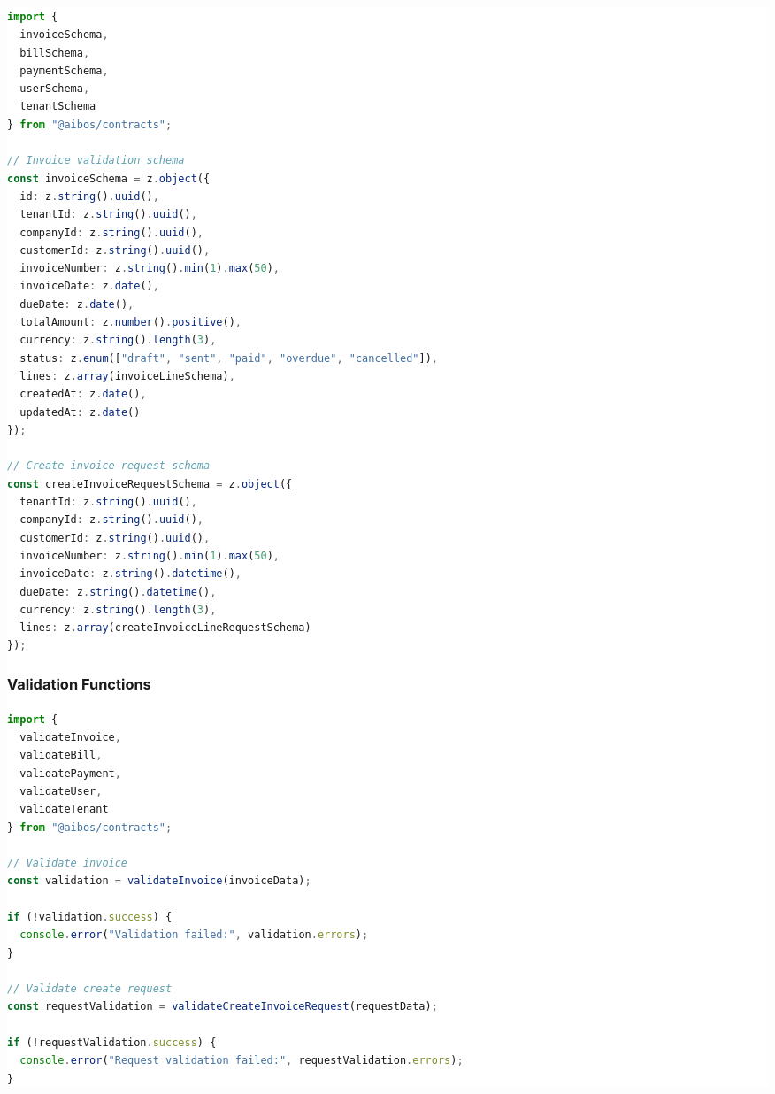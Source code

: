 ```typescript
import { 
  invoiceSchema,
  billSchema,
  paymentSchema,
  userSchema,
  tenantSchema
} from "@aibos/contracts";

// Invoice validation schema
const invoiceSchema = z.object({
  id: z.string().uuid(),
  tenantId: z.string().uuid(),
  companyId: z.string().uuid(),
  customerId: z.string().uuid(),
  invoiceNumber: z.string().min(1).max(50),
  invoiceDate: z.date(),
  dueDate: z.date(),
  totalAmount: z.number().positive(),
  currency: z.string().length(3),
  status: z.enum(["draft", "sent", "paid", "overdue", "cancelled"]),
  lines: z.array(invoiceLineSchema),
  createdAt: z.date(),
  updatedAt: z.date()
});

// Create invoice request schema
const createInvoiceRequestSchema = z.object({
  tenantId: z.string().uuid(),
  companyId: z.string().uuid(),
  customerId: z.string().uuid(),
  invoiceNumber: z.string().min(1).max(50),
  invoiceDate: z.string().datetime(),
  dueDate: z.string().datetime(),
  currency: z.string().length(3),
  lines: z.array(createInvoiceLineRequestSchema)
});
```

### Validation Functions

```typescript
import { 
  validateInvoice,
  validateBill,
  validatePayment,
  validateUser,
  validateTenant
} from "@aibos/contracts";

// Validate invoice
const validation = validateInvoice(invoiceData);

if (!validation.success) {
  console.error("Validation failed:", validation.errors);
}

// Validate create request
const requestValidation = validateCreateInvoiceRequest(requestData);

if (!requestValidation.success) {
  console.error("Request validation failed:", requestValidation.errors);
}
```


  [key: string]: any;